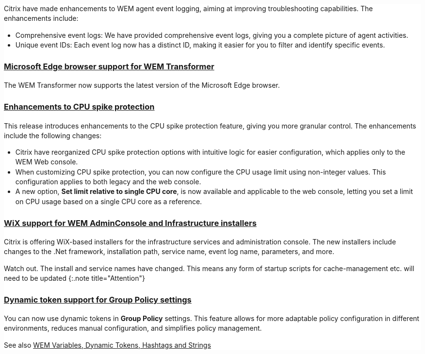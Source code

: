 Citrix have made enhancements to WEM agent event logging, aiming at improving troubleshooting capabilities. The enhancements include:

-  Comprehensive event logs: We have provided comprehensive event logs, giving you a complete picture of agent activities.
-  Unique event IDs: Each event log now has a distinct ID, making it easier for you to filter and identify specific events.

### [Microsoft Edge browser support for WEM Transformer](https://docs.citrix.com/en-us/workspace-environment-management/current-release/whats-new.html#microsoft-edge-browser-support-for-wem-transformer)

The WEM Transformer now supports the latest version of the Microsoft Edge browser.

### [Enhancements to CPU spike protection](https://docs.citrix.com/en-us/workspace-environment-management/current-release/user-interface-description/system-optimization/cpu-management#cpu-spike-protection-option)

This release introduces enhancements to the CPU spike protection feature, giving you more granular control. The enhancements include the following changes:

-  Citrix have reorganized CPU spike protection options with intuitive logic for easier configuration, which applies only to the WEM Web console.
-  When customizing CPU spike protection, you can now configure the CPU usage limit using non-integer values. This configuration applies to both legacy and the web console.
-  A new option, **Set limit relative to single CPU core**, is now available and applicable to the web console, letting you set a limit on CPU usage based on a single CPU core as a reference.

### [WiX support for WEM AdminConsole and Infrastructure installers](https://docs.citrix.com/en-us/workspace-environment-management/current-release/whats-new.html#wix-support-for-wem-adminconsole-and-infrastructure-installers)

Citrix is offering WiX-based installers for the infrastructure services and administration console. The new installers include changes to the .Net framework, installation path, service name, event log name, parameters, and more.

Watch out. The install and service names have changed. This means any form of startup scripts for cache-management etc. will need to be updated
{:.note title="Attention"}

### [Dynamic token support for Group Policy settings](https://docs.citrix.com/en-us/workspace-environment-management/current-release/reference/dynamic-tokens#dynamic-token-support-for-group-policy-settings)

You can now use dynamic tokens in **Group Policy** settings. This feature allows for more adaptable policy configuration in different environments, reduces manual configuration, and simplifies policy management.

See also [WEM Variables, Dynamic Tokens, Hashtags and Strings](https://jkindon.com/wem-variables-dynamic-tokens-hashtags-and-strings/)
